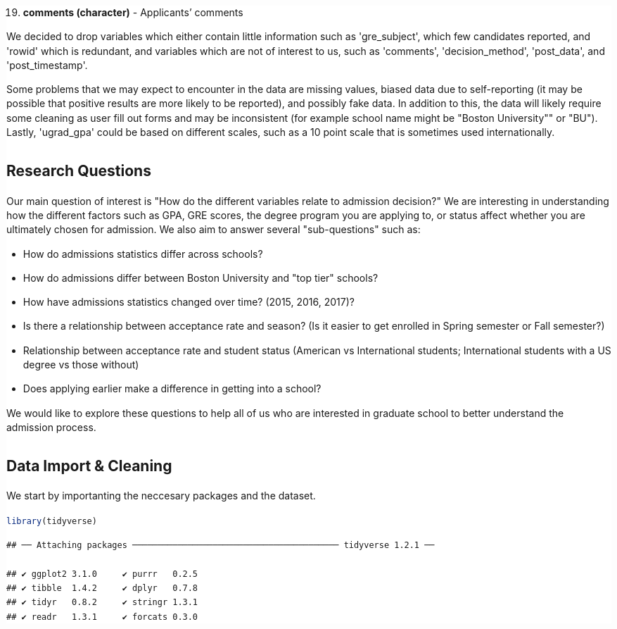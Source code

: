19. **comments (character)** - Applicants’ comments

We decided to drop variables which either contain little information such as 'gre\_subject', which few candidates reported, and 'rowid' which is redundant, and variables which are not of interest to us, such as 'comments', 'decision\_method', 'post\_data', and 'post\_timestamp'.

Some problems that we may expect to encounter in the data are missing values, biased data due to self-reporting (it may be possible that positive results are more likely to be reported), and possibly fake data. In addition to this, the data will likely require some cleaning as user fill out forms and may be inconsistent (for example school name might be "Boston University"" or "BU"). Lastly, 'ugrad\_gpa' could be based on different scales, such as a 10 point scale that is sometimes used internationally.

Research Questions
------------------

Our main question of interest is "How do the different variables relate to admission decision?" We are interesting in understanding how the different factors such as GPA, GRE scores, the degree program you are applying to, or status affect whether you are ultimately chosen for admission. We also aim to answer several "sub-questions" such as:

-   How do admissions statistics differ across schools?

-   How do admissions differ between Boston University and "top tier" schools?

-   How have admissions statistics changed over time? (2015, 2016, 2017)?

-   Is there a relationship between acceptance rate and season? (Is it easier to get enrolled in Spring semester or Fall semester?)

-   Relationship between acceptance rate and student status (American vs International students; International students with a US degree vs those without)

-   Does applying earlier make a difference in getting into a school?

We would like to explore these questions to help all of us who are interested in graduate school to better understand the admission process.

Data Import & Cleaning
----------------------

We start by importanting the neccesary packages and the dataset.

``` r
library(tidyverse)
```

    ## ── Attaching packages ───────────────────────────────────────── tidyverse 1.2.1 ──

    ## ✔ ggplot2 3.1.0     ✔ purrr   0.2.5
    ## ✔ tibble  1.4.2     ✔ dplyr   0.7.8
    ## ✔ tidyr   0.8.2     ✔ stringr 1.3.1
    ## ✔ readr   1.3.1     ✔ forcats 0.3.0
